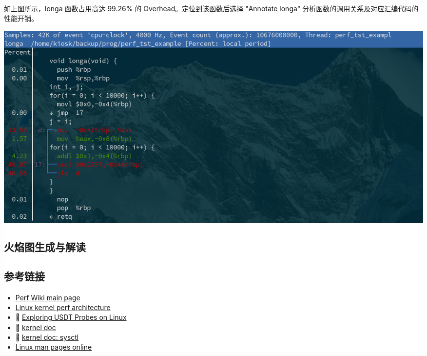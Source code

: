   如上图所示，longa 函数占用高达 99.26% 的 Overhead。定位到该函数后选择 "Annotate longa" 分析函数的调用关系及对应汇编代码的性能开销。

  ![perf-example-4](images/perf-example-4.png)

## 火焰图生成与解读

## 参考链接

- [Perf Wiki main page](https://perf.wiki.kernel.org/index.php/Main_Page)
- [Linux kernel perf architecture](https://terenceli.github.io/%E6%8A%80%E6%9C%AF/2020/08/29/perf-arch)
- 💪 [Exploring USDT Probes on Linux](https://leezhenghui.github.io/linux/2019/03/05/exploring-usdt-on-linux.html)
- 💪 [kernel doc](https://www.kernel.org/doc/html/)
- 💪 [kernel doc: sysctl](https://www.kernel.org/doc/Documentation/sysctl/kernel.txt)
- [Linux man pages online](https://man7.org/linux/man-pages/index.html)
